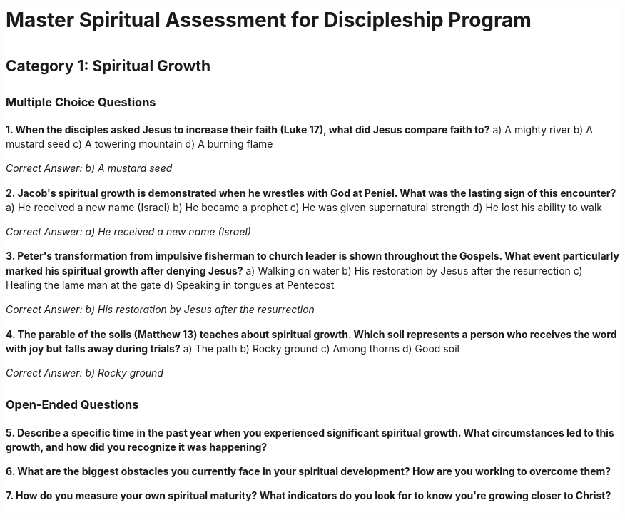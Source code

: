 # Master Spiritual Assessment for Discipleship Program

## Category 1: Spiritual Growth

### Multiple Choice Questions

**1. When the disciples asked Jesus to increase their faith (Luke 17), what did Jesus compare faith to?**
a) A mighty river
b) A mustard seed
c) A towering mountain
d) A burning flame

*Correct Answer: b) A mustard seed*

**2. Jacob's spiritual growth is demonstrated when he wrestles with God at Peniel. What was the lasting sign of this encounter?**
a) He received a new name (Israel)
b) He became a prophet
c) He was given supernatural strength
d) He lost his ability to walk

*Correct Answer: a) He received a new name (Israel)*

**3. Peter's transformation from impulsive fisherman to church leader is shown throughout the Gospels. What event particularly marked his spiritual growth after denying Jesus?**
a) Walking on water
b) His restoration by Jesus after the resurrection
c) Healing the lame man at the gate
d) Speaking in tongues at Pentecost

*Correct Answer: b) His restoration by Jesus after the resurrection*

**4. The parable of the soils (Matthew 13) teaches about spiritual growth. Which soil represents a person who receives the word with joy but falls away during trials?**
a) The path
b) Rocky ground
c) Among thorns
d) Good soil

*Correct Answer: b) Rocky ground*

### Open-Ended Questions

**5. Describe a specific time in the past year when you experienced significant spiritual growth. What circumstances led to this growth, and how did you recognize it was happening?**

**6. What are the biggest obstacles you currently face in your spiritual development? How are you working to overcome them?**

**7. How do you measure your own spiritual maturity? What indicators do you look for to know you're growing closer to Christ?**

---
